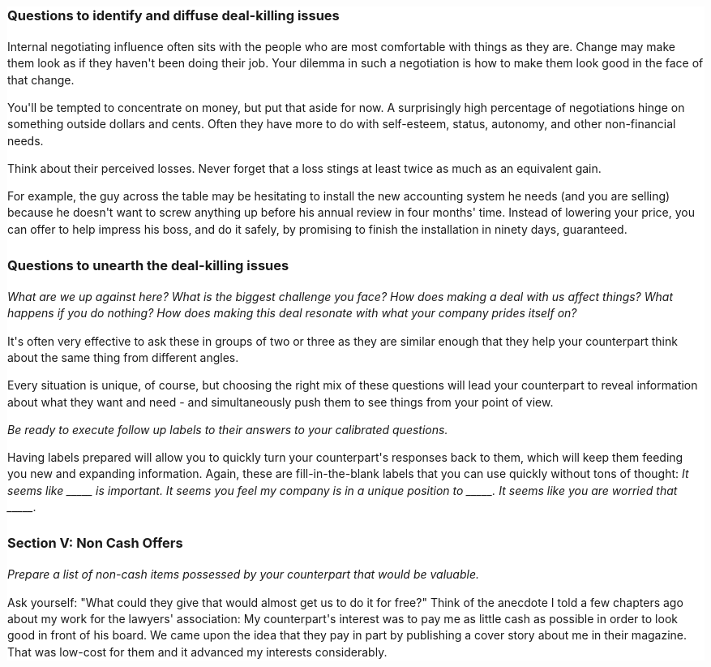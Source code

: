   
  ### Questions to identify and diffuse deal-killing issues
  
  Internal negotiating influence often sits with the people who are most comfortable with things as they are. Change may make them look as if they haven't been doing their job. Your dilemma in such a negotiation is how to make them look good in the face of that change.
  
  You'll be tempted to concentrate on money, but put that aside for now. A surprisingly high percentage of negotiations hinge on something outside dollars and cents. Often they have more to do with self-esteem, status, autonomy, and other non-financial needs.
  
  Think about their perceived losses. Never forget that a loss stings at least twice as much as an equivalent gain.
  
  For example, the guy across the table may be hesitating to install the new accounting system he needs (and you are selling) because he doesn't want to screw anything up before his annual review in four months' time. Instead of lowering your price, you can offer to help impress his boss, and do it safely, by promising to finish the installation in ninety days, guaranteed.
  
  ### Questions to unearth the deal-killing issues
  
  *What are we up against here?*
  *What is the biggest challenge you face?*
  *How does making a deal with us affect things?*
  *What happens if you do nothing?*
  *How does making this deal resonate with what your company prides itself on?*
  
  It's often very effective to ask these in groups of two or three as they are similar enough that they help your counterpart think about the same thing from different angles.
  
  Every situation is unique, of course, but choosing the right mix of these questions will lead your counterpart to reveal information about what they want and need - and simultaneously push them to see things from your point of view.
  
  *Be ready to execute follow up labels to their answers to your calibrated questions.*
  
  Having labels prepared will allow you to quickly turn your counterpart's responses back to them, which will keep them feeding you new and expanding information. Again, these are fill-in-the-blank labels that you can use quickly without tons of thought:
  *It seems like _____ is important.*
  *It seems you feel my company is in a unique position to  _____.*
  *It seems like you are worried that _____.*
  
  ### Section V: Non Cash Offers
  
  *Prepare a list of non-cash items possessed by your counterpart that would be valuable.*
  
  Ask yourself: "What could they give that would almost get us to do it for free?" Think of the anecdote I told a few chapters ago about my work for the lawyers' association: My counterpart's interest was to pay me as little cash as possible in order to look good in front of his board. We came upon  the idea that they pay  in part by publishing a cover story about me in their magazine. That was low-cost for them and it advanced my interests considerably.
  
  
